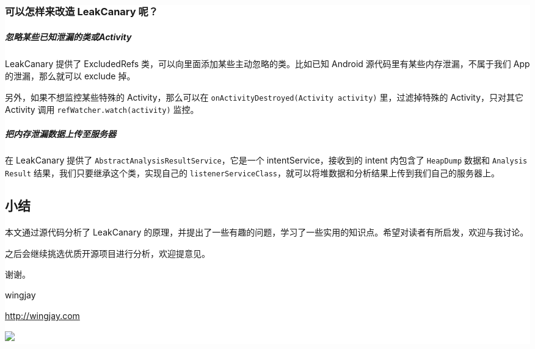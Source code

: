 ### 可以怎样来改造 LeakCanary 呢？
##### 忽略某些已知泄漏的类或Activity
LeakCanary 提供了 ExcludedRefs 类，可以向里面添加某些主动忽略的类。比如已知 Android 源代码里有某些内存泄漏，不属于我们 App 的泄漏，那么就可以 exclude 掉。

另外，如果不想监控某些特殊的 Activity，那么可以在 `onActivityDestroyed(Activity activity)` 里，过滤掉特殊的 Activity，只对其它 Activity 调用 `refWatcher.watch(activity)` 监控。

##### 把内存泄漏数据上传至服务器
在 LeakCanary 提供了 `AbstractAnalysisResultService`，它是一个 intentService，接收到的 intent 内包含了 `HeapDump` 数据和 `AnalysisResult` 结果，我们只要继承这个类，实现自己的 `listenerServiceClass`，就可以将堆数据和分析结果上传到我们自己的服务器上。

## 小结
本文通过源代码分析了 LeakCanary 的原理，并提出了一些有趣的问题，学习了一些实用的知识点。希望对读者有所启发，欢迎与我讨论。

之后会继续挑选优质开源项目进行分析，欢迎提意见。

谢谢。

wingjay

http://wingjay.com

![](https://avatars0.githubusercontent.com/u/9619875?v=3&s=460)





